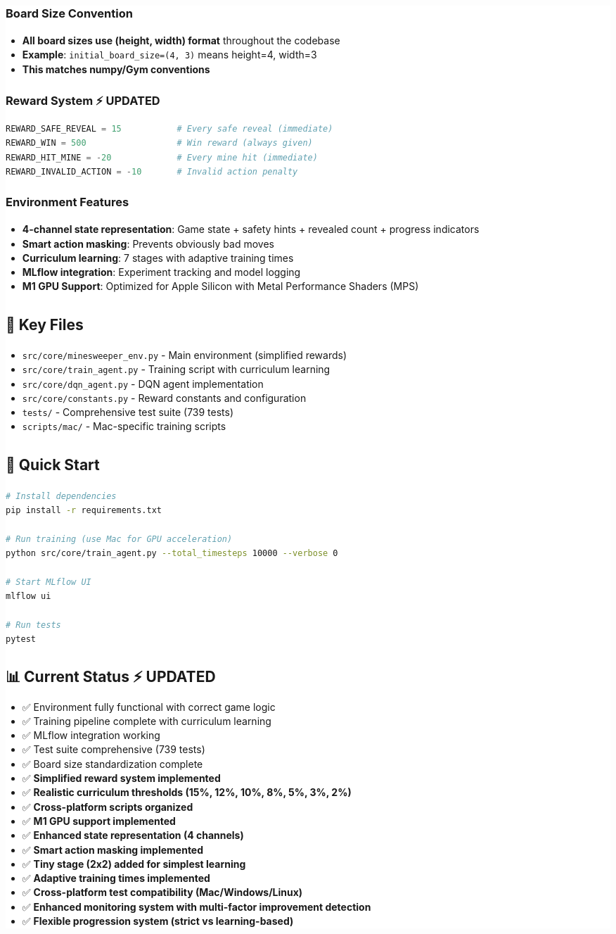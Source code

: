 ### **Board Size Convention**
- **All board sizes use (height, width) format** throughout the codebase
- **Example**: `initial_board_size=(4, 3)` means height=4, width=3
- **This matches numpy/Gym conventions**

### **Reward System** ⚡ **UPDATED**
```python
REWARD_SAFE_REVEAL = 15           # Every safe reveal (immediate)
REWARD_WIN = 500                  # Win reward (always given)
REWARD_HIT_MINE = -20             # Every mine hit (immediate)
REWARD_INVALID_ACTION = -10       # Invalid action penalty
```

### **Environment Features**
- **4-channel state representation**: Game state + safety hints + revealed count + progress indicators
- **Smart action masking**: Prevents obviously bad moves
- **Curriculum learning**: 7 stages with adaptive training times
- **MLflow integration**: Experiment tracking and model logging
- **M1 GPU Support**: Optimized for Apple Silicon with Metal Performance Shaders (MPS)

## 🔧 **Key Files**
- `src/core/minesweeper_env.py` - Main environment (simplified rewards)
- `src/core/train_agent.py` - Training script with curriculum learning
- `src/core/dqn_agent.py` - DQN agent implementation
- `src/core/constants.py` - Reward constants and configuration
- `tests/` - Comprehensive test suite (739 tests)
- `scripts/mac/` - Mac-specific training scripts

## 🚀 **Quick Start**
```bash
# Install dependencies
pip install -r requirements.txt

# Run training (use Mac for GPU acceleration)
python src/core/train_agent.py --total_timesteps 10000 --verbose 0

# Start MLflow UI
mlflow ui

# Run tests
pytest
```

## 📊 **Current Status** ⚡ **UPDATED**
- ✅ Environment fully functional with correct game logic
- ✅ Training pipeline complete with curriculum learning
- ✅ MLflow integration working
- ✅ Test suite comprehensive (739 tests)
- ✅ Board size standardization complete
- ✅ **Simplified reward system implemented**
- ✅ **Realistic curriculum thresholds (15%, 12%, 10%, 8%, 5%, 3%, 2%)**
- ✅ **Cross-platform scripts organized**
- ✅ **M1 GPU support implemented**
- ✅ **Enhanced state representation (4 channels)**
- ✅ **Smart action masking implemented**
- ✅ **Tiny stage (2x2) added for simplest learning**
- ✅ **Adaptive training times implemented**
- ✅ **Cross-platform test compatibility (Mac/Windows/Linux)**
- ✅ **Enhanced monitoring system with multi-factor improvement detection**
- ✅ **Flexible progression system (strict vs learning-based)**